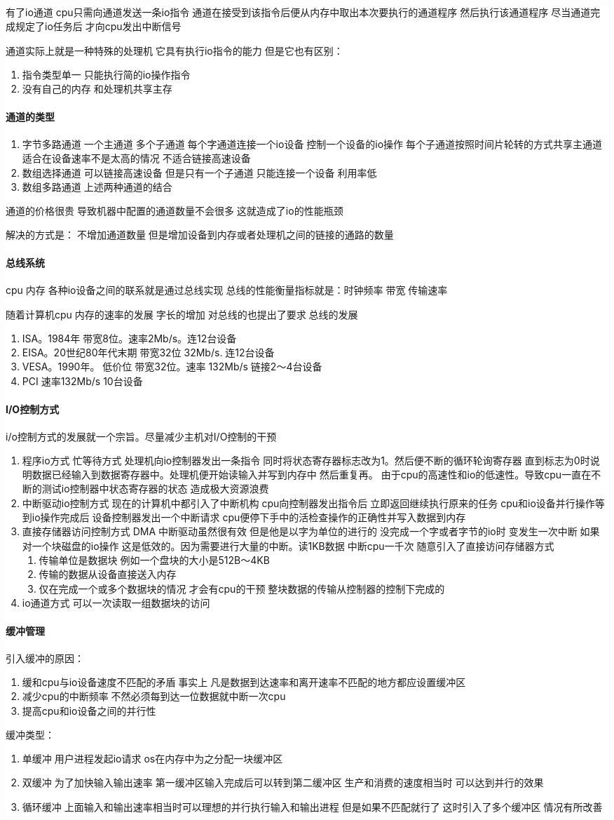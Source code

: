 有了io通道 cpu只需向通道发送一条io指令 通道在接受到该指令后便从内存中取出本次要执行的通道程序 然后执行该通道程序 尽当通道完成规定了io任务后 才向cpu发出中断信号

通道实际上就是一种特殊的处理机  它具有执行io指令的能力 但是它也有区别： 

1. 指令类型单一 只能执行简的io操作指令
2. 没有自己的内存 和处理机共享主存

#### 通道的类型

1. 字节多路通道 一个主通道 多个子通道 每个字通道连接一个io设备 控制一个设备的io操作 每个子通道按照时间片轮转的方式共享主通道 适合在设备速率不是太高的情况 不适合链接高速设备
2. 数组选择通道 可以链接高速设备 但是只有一个子通道 只能连接一个设备 利用率低
3. 数组多路通道  上述两种通道的结合

通道的价格很贵 导致机器中配置的通道数量不会很多 这就造成了io的性能瓶颈 

解决的方式是： 不增加通道数量 但是增加设备到内存或者处理机之间的链接的通路的数量 

#### 总线系统

cpu 内存 各种io设备之间的联系就是通过总线实现 总线的性能衡量指标就是：时钟频率 带宽 传输速率 

随着计算机cpu 内存的速率的发展 字长的增加 对总线的也提出了要求 总线的发展 

1. ISA。1984年 带宽8位。速率2Mb/s。连12台设备 
2. EISA。20世纪80年代末期  带宽32位 32Mb/s. 连12台设备 
3. VESA。1990年。 低价位 带宽32位。速率 132Mb/s 链接2～4台设备 
4. PCI  速率132Mb/s   10台设备

#### I/O控制方式 

i/o控制方式的发展就一个宗旨。尽量减少主机对I/O控制的干预 

1. 程序io方式  忙等待方式 处理机向io控制器发出一条指令 同时将状态寄存器标志改为1。然后便不断的循环轮询寄存器 直到标志为0时说明数据已经输入到数据寄存器中。处理机便开始读输入并写到内存中 然后重复再。 由于cpu的高速性和io的低速性。导致cpu一直在不断的测试io控制器中状态寄存器的状态 造成极大资源浪费
2. 中断驱动io控制方式  现在的计算机中都引入了中断机构 cpu向控制器发出指令后 立即返回继续执行原来的任务 cpu和io设备并行操作等到io操作完成后  设备控制器发出一个中断请求 cpu便停下手中的活检查操作的正确性并写入数据到内存
3. 直接存储器访问控制方式 DMA 中断驱动虽然很有效 但是他是以字为单位的进行的  没完成一个字或者字节的io时 变发生一次中断 如果对一个块磁盘的io操作 这是低效的。因为需要进行大量的中断。读1KB数据 中断cpu一千次 随意引入了直接访问存储器方式 
   1. 传输单位是数据块 例如一个盘块的大小是512B～4KB 
   2. 传输的数据从设备直接送入内存
   3. 仅在完成一个或多个数据块的情况 才会有cpu的干预  整块数据的传输从控制器的控制下完成的 
4. io通道方式 可以一次读取一组数据块的访问 

#### 缓冲管理

引入缓冲的原因： 

1. 缓和cpu与io设备速度不匹配的矛盾 事实上  凡是数据到达速率和离开速率不匹配的地方都应设置缓冲区
2. 减少cpu的中断频率 不然必须每到达一位数据就中断一次cpu
3. 提高cpu和io设备之间的并行性 

缓冲类型： 

1. 单缓冲 用户进程发起io请求 os在内存中为之分配一块缓冲区 

2. 双缓冲 为了加快输入输出速率 第一缓冲区输入完成后可以转到第二缓冲区 生产和消费的速度相当时 可以达到并行的效果 

3. 循环缓冲  上面输入和输出速率相当时可以理想的并行执行输入和输出进程 但是如果不匹配就行了 这时引入了多个缓冲区  情况有所改善 
